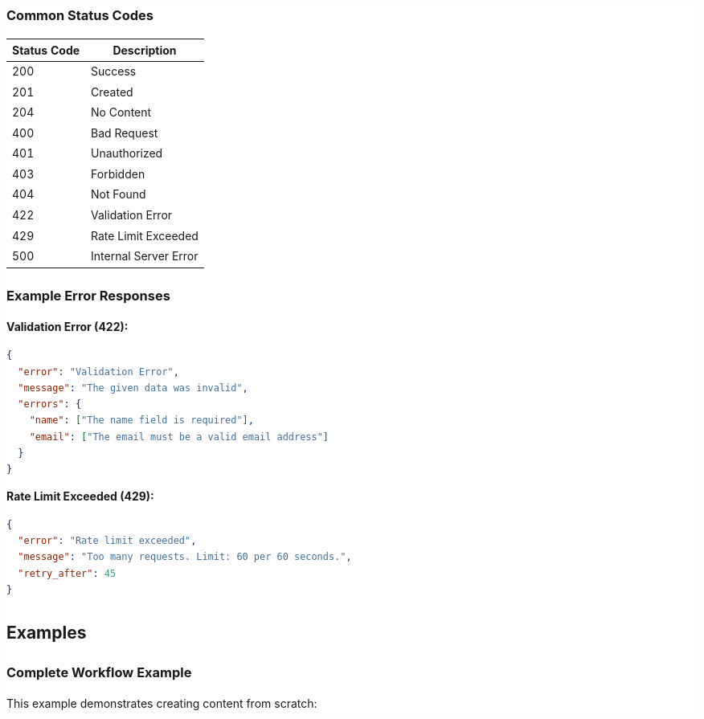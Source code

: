 ### Common Status Codes

| Status Code | Description |
|-------------|-------------|
| 200 | Success |
| 201 | Created |
| 204 | No Content |
| 400 | Bad Request |
| 401 | Unauthorized |
| 403 | Forbidden |
| 404 | Not Found |
| 422 | Validation Error |
| 429 | Rate Limit Exceeded |
| 500 | Internal Server Error |

### Example Error Responses

**Validation Error (422):**

```json
{
  "error": "Validation Error",
  "message": "The given data was invalid",
  "errors": {
    "name": ["The name field is required"],
    "email": ["The email must be a valid email address"]
  }
}
```

**Rate Limit Exceeded (429):**

```json
{
  "error": "Rate limit exceeded",
  "message": "Too many requests. Limit: 60 per 60 seconds.",
  "retry_after": 45
}
```

## Examples

### Complete Workflow Example

This example demonstrates creating content from scratch:
